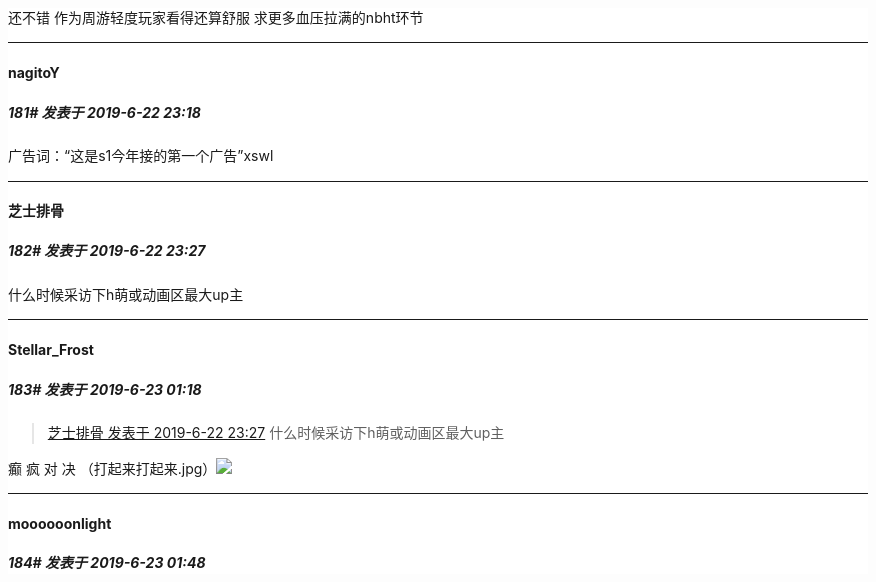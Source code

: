 


还不错 作为周游轻度玩家看得还算舒服 求更多血压拉满的nbht环节







-----

####  nagitoY  
##### 181#       发表于 2019-6-22 23:18




广告词：“这是s1今年接的第一个广告”xswl







-----

####  芝士排骨  
##### 182#       发表于 2019-6-22 23:27




什么时候采访下h萌或动画区最大up主







-----

####  Stellar_Frost  
##### 183#       发表于 2019-6-23 01:18



<blockquote><a href="httphttps://bbs.saraba1st.com/2b/forum.php?mod=redirect&amp;goto=findpost&amp;pid=44235908&amp;ptid=1827468" target="_blank">芝士排骨 发表于 2019-6-22 23:27</a>
 什么时候采访下h萌或动画区最大up主</blockquote>
癫 疯 对 决
（打起来打起来.jpg）<img src="https://static.saraba1st.com/image/smiley/face2017/067.png" referrerpolicy="no-referrer">







-----

####  moooooonlight  
##### 184#       发表于 2019-6-23 01:48

